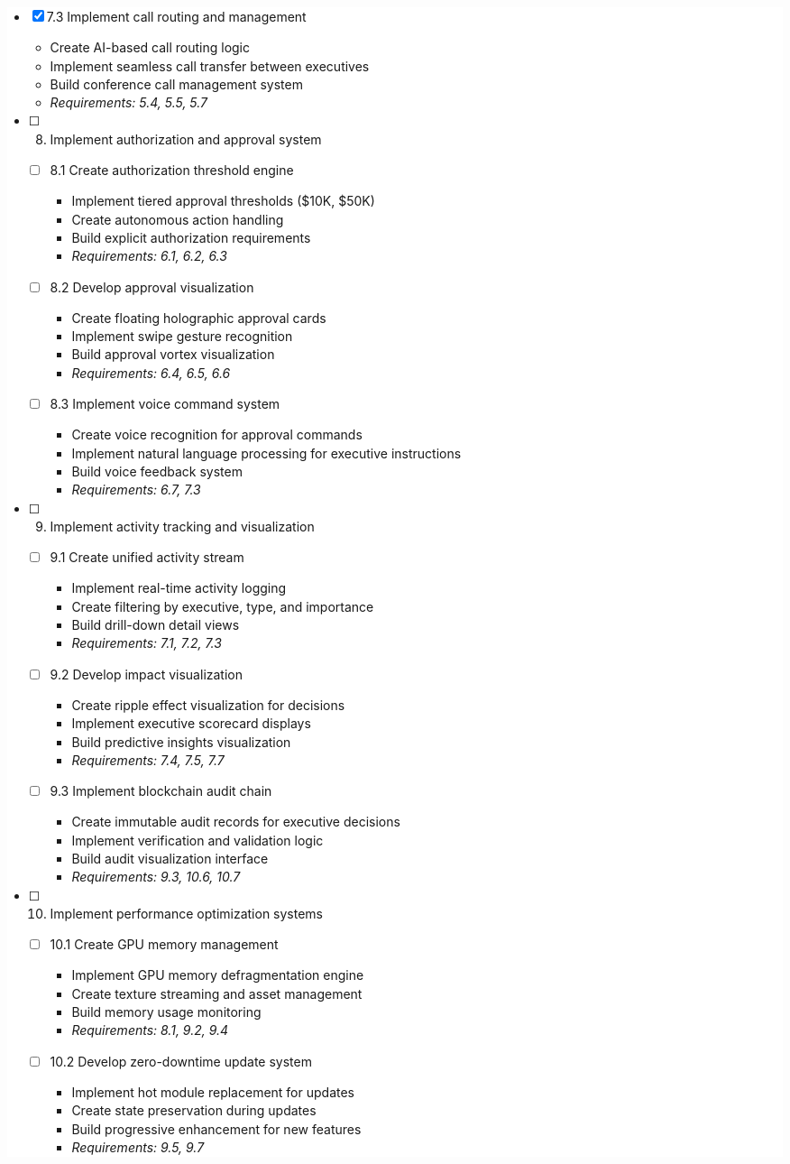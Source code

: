   - [x] 7.3 Implement call routing and management
    - Create AI-based call routing logic
    - Implement seamless call transfer between executives
    - Build conference call management system
    - _Requirements: 5.4, 5.5, 5.7_

- [ ] 8. Implement authorization and approval system
  - [ ] 8.1 Create authorization threshold engine
    - Implement tiered approval thresholds ($10K, $50K)
    - Create autonomous action handling
    - Build explicit authorization requirements
    - _Requirements: 6.1, 6.2, 6.3_

  - [ ] 8.2 Develop approval visualization
    - Create floating holographic approval cards
    - Implement swipe gesture recognition
    - Build approval vortex visualization
    - _Requirements: 6.4, 6.5, 6.6_

  - [ ] 8.3 Implement voice command system
    - Create voice recognition for approval commands
    - Implement natural language processing for executive instructions
    - Build voice feedback system
    - _Requirements: 6.7, 7.3_

- [ ] 9. Implement activity tracking and visualization
  - [ ] 9.1 Create unified activity stream
    - Implement real-time activity logging
    - Create filtering by executive, type, and importance
    - Build drill-down detail views
    - _Requirements: 7.1, 7.2, 7.3_

  - [ ] 9.2 Develop impact visualization
    - Create ripple effect visualization for decisions
    - Implement executive scorecard displays
    - Build predictive insights visualization
    - _Requirements: 7.4, 7.5, 7.7_

  - [ ] 9.3 Implement blockchain audit chain
    - Create immutable audit records for executive decisions
    - Implement verification and validation logic
    - Build audit visualization interface
    - _Requirements: 9.3, 10.6, 10.7_

- [ ] 10. Implement performance optimization systems
  - [ ] 10.1 Create GPU memory management
    - Implement GPU memory defragmentation engine
    - Create texture streaming and asset management
    - Build memory usage monitoring
    - _Requirements: 8.1, 9.2, 9.4_

  - [ ] 10.2 Develop zero-downtime update system
    - Implement hot module replacement for updates
    - Create state preservation during updates
    - Build progressive enhancement for new features
    - _Requirements: 9.5, 9.7_
